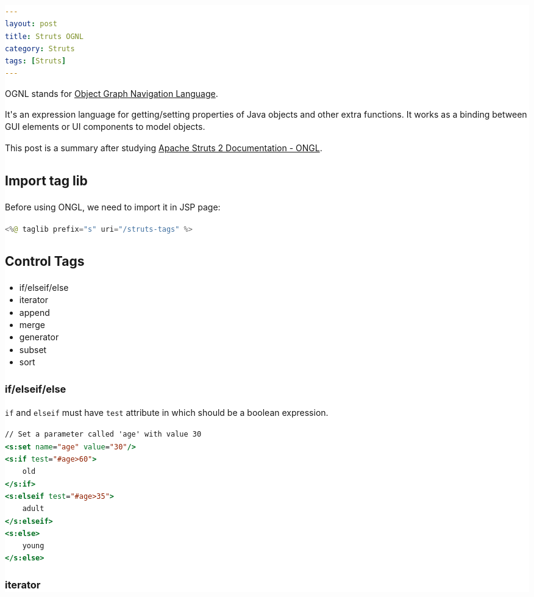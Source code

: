 ```yaml
---
layout: post
title: Struts OGNL
category: Struts
tags: [Struts]
---
```


OGNL stands for [Object Graph Navigation Language](http://commons.apache.org/proper/commons-ognl/).

It's an expression language for getting/setting properties of Java objects and other extra functions. It works as a binding between GUI elements or UI components to model objects.

This post is a summary after studying [Apache Struts 2 Documentation - ONGL](https://struts.apache.org/docs/generic-tag-reference.html).

## Import tag lib

Before using ONGL, we need to import it in JSP page:

```java
<%@ taglib prefix="s" uri="/struts-tags" %>
```

## Control Tags

* if/elseif/else
* iterator
* append
* merge
* generator
* subset
* sort

### if/elseif/else

`if` and `elseif` must have `test` attribute in which should be a boolean expression.

```JSP
// Set a parameter called 'age' with value 30
<s:set name="age" value="30"/>
<s:if test="#age>60">    
	old  
</s:if>    
<s:elseif test="#age>35">    
    adult   
</s:elseif>    
<s:else>    
    young  
</s:else>
```

### iterator
